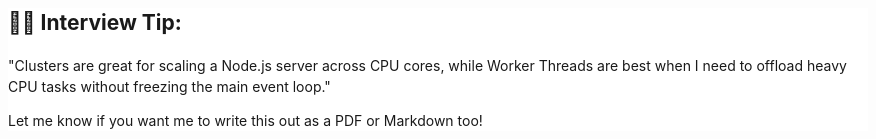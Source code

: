 
## 👨‍🏫 Interview Tip:

"Clusters are great for scaling a Node.js server across CPU cores, while Worker Threads are best when I need to offload heavy CPU tasks without freezing the main event loop."

Let me know if you want me to write this out as a PDF or Markdown too!
